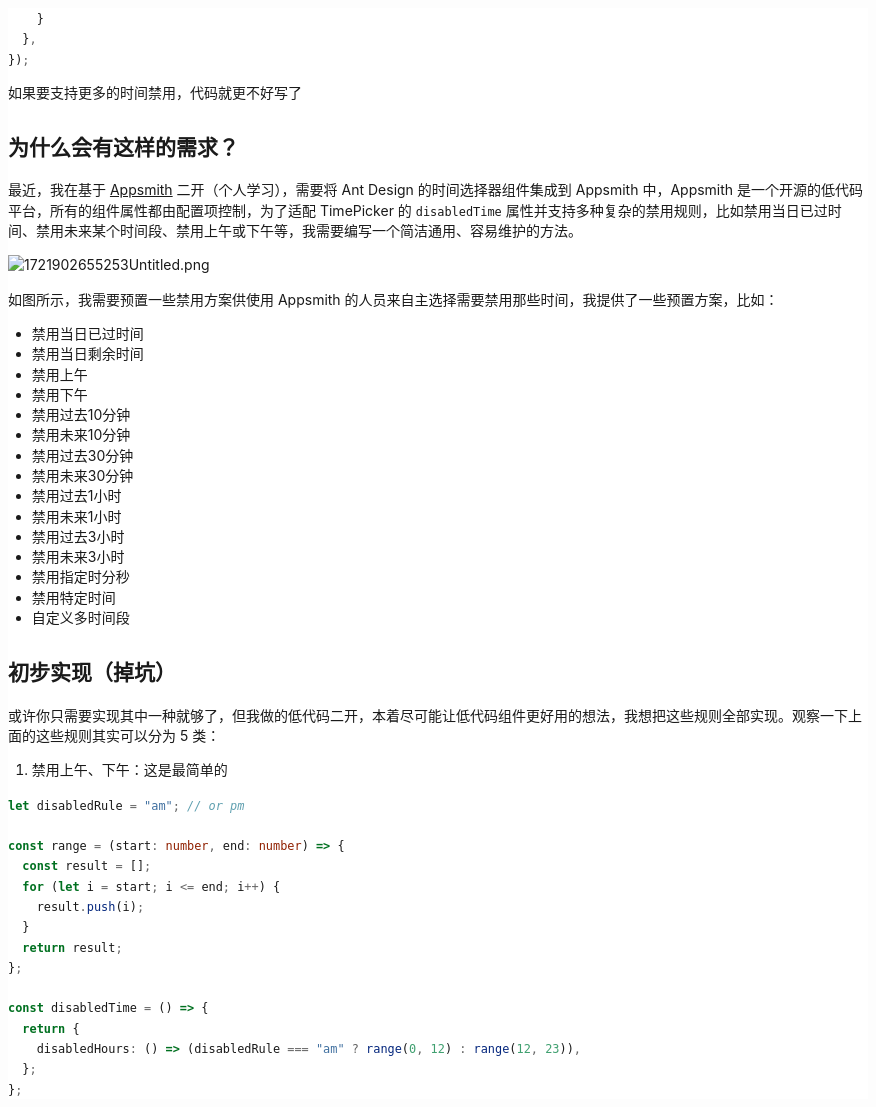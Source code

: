 ```ts
    }
  },
});

```

如果要支持更多的时间禁用，代码就更不好写了

## 为什么会有这样的需求？

最近，我在基于 [Appsmith](https://github.com/appsmithorg/appsmith) 二开（个人学习），需要将 Ant Design 的时间选择器组件集成到 Appsmith 中，Appsmith 是一个开源的低代码平台，所有的组件属性都由配置项控制，为了适配 TimePicker 的 `disabledTime` 属性并支持多种复杂的禁用规则，比如禁用当日已过时间、禁用未来某个时间段、禁用上午或下午等，我需要编写一个简洁通用、容易维护的方法。

![1721902655253Untitled.png](https://fastly.jsdelivr.net/gh/rennzhang/blog-pics@main/images/1721902655253Untitled.png)

如图所示，我需要预置一些禁用方案供使用 Appsmith 的人员来自主选择需要禁用那些时间，我提供了一些预置方案，比如：

*   禁用当日已过时间
*   禁用当日剩余时间
*   禁用上午
*   禁用下午
*   禁用过去10分钟
*   禁用未来10分钟
*   禁用过去30分钟
*   禁用未来30分钟
*   禁用过去1小时
*   禁用未来1小时
*   禁用过去3小时
*   禁用未来3小时
*   禁用指定时分秒
*   禁用特定时间
*   自定义多时间段

## 初步实现（掉坑）

或许你只需要实现其中一种就够了，但我做的低代码二开，本着尽可能让低代码组件更好用的想法，我想把这些规则全部实现。观察一下上面的这些规则其实可以分为 5 类：

1.  禁用上午、下午：这是最简单的

```ts
let disabledRule = "am"; // or pm

const range = (start: number, end: number) => {
  const result = [];
  for (let i = start; i <= end; i++) {
    result.push(i);
  }
  return result;
};

const disabledTime = () => {
  return {
    disabledHours: () => (disabledRule === "am" ? range(0, 12) : range(12, 23)),
  };
};

```

